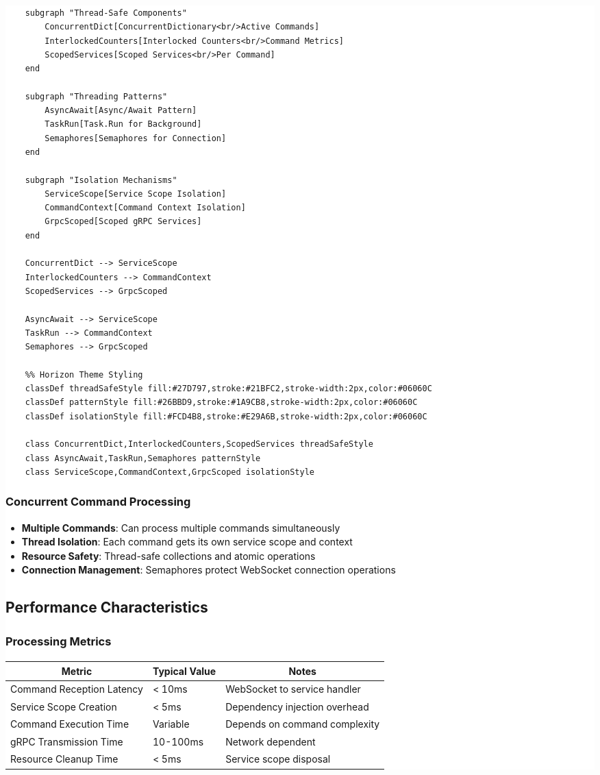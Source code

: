 ```mermaid
    subgraph "Thread-Safe Components"
        ConcurrentDict[ConcurrentDictionary<br/>Active Commands]
        InterlockedCounters[Interlocked Counters<br/>Command Metrics]
        ScopedServices[Scoped Services<br/>Per Command]
    end
    
    subgraph "Threading Patterns"
        AsyncAwait[Async/Await Pattern]
        TaskRun[Task.Run for Background]
        Semaphores[Semaphores for Connection]
    end
    
    subgraph "Isolation Mechanisms"
        ServiceScope[Service Scope Isolation]
        CommandContext[Command Context Isolation]
        GrpcScoped[Scoped gRPC Services]
    end
    
    ConcurrentDict --> ServiceScope
    InterlockedCounters --> CommandContext
    ScopedServices --> GrpcScoped
    
    AsyncAwait --> ServiceScope
    TaskRun --> CommandContext
    Semaphores --> GrpcScoped
    
    %% Horizon Theme Styling
    classDef threadSafeStyle fill:#27D797,stroke:#21BFC2,stroke-width:2px,color:#06060C
    classDef patternStyle fill:#26BBD9,stroke:#1A9CB8,stroke-width:2px,color:#06060C
    classDef isolationStyle fill:#FCD4B8,stroke:#E29A6B,stroke-width:2px,color:#06060C
    
    class ConcurrentDict,InterlockedCounters,ScopedServices threadSafeStyle
    class AsyncAwait,TaskRun,Semaphores patternStyle
    class ServiceScope,CommandContext,GrpcScoped isolationStyle
```

### Concurrent Command Processing

- **Multiple Commands**: Can process multiple commands simultaneously
- **Thread Isolation**: Each command gets its own service scope and context
- **Resource Safety**: Thread-safe collections and atomic operations
- **Connection Management**: Semaphores protect WebSocket connection operations

## Performance Characteristics

### Processing Metrics

| Metric | Typical Value | Notes |
|--------|---------------|-------|
| Command Reception Latency | < 10ms | WebSocket to service handler |
| Service Scope Creation | < 5ms | Dependency injection overhead |
| Command Execution Time | Variable | Depends on command complexity |
| gRPC Transmission Time | 10-100ms | Network dependent |
| Resource Cleanup Time | < 5ms | Service scope disposal |
